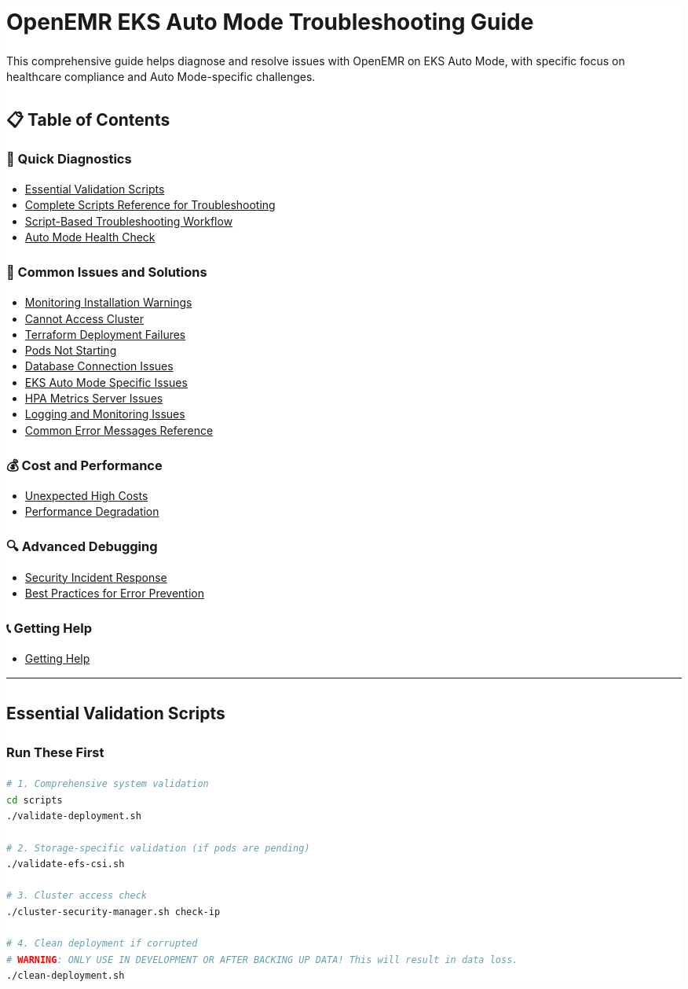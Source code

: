 # OpenEMR EKS Auto Mode Troubleshooting Guide

This comprehensive guide helps diagnose and resolve issues with OpenEMR on EKS Auto Mode, with specific focus on healthcare compliance and Auto Mode-specific challenges.

## 📋 Table of Contents

### **🔧 Quick Diagnostics**

- [Essential Validation Scripts](#essential-validation-scripts)
- [Complete Scripts Reference for Troubleshooting](#complete-scripts-reference-for-troubleshooting)
- [Script-Based Troubleshooting Workflow](#script-based-troubleshooting-workflow)
- [Auto Mode Health Check](#auto-mode-health-check)

### **🚨 Common Issues and Solutions**

- [Monitoring Installation Warnings](#1-monitoring-installation-warnings)
- [Cannot Access Cluster](#2-cannot-access-cluster)
- [Terraform Deployment Failures](#3-terraform-deployment-failures)
- [Pods Not Starting](#4-pods-not-starting)
- [Database Connection Issues](#5-database-connection-issues)
- [EKS Auto Mode Specific Issues](#6-eks-auto-mode-specific-issues)
- [HPA Metrics Server Issues](#7-hpa-metrics-server-issues)
- [Logging and Monitoring Issues](#8-logging-and-monitoring-issues)
- [Common Error Messages Reference](#-common-error-messages-reference)

### **💰 Cost and Performance**

- [Unexpected High Costs](#unexpected-high-costs)
- [Performance Degradation](#performance-degradation)

### **🔍 Advanced Debugging**

- [Security Incident Response](#-security-incident-response)
- [Best Practices for Error Prevention](#️-best-practices-for-error-prevention)

### **📞 Getting Help**

- [Getting Help](#-getting-help-1)

---

## Essential Validation Scripts

### Run These First

```bash
# 1. Comprehensive system validation
cd scripts
./validate-deployment.sh

# 2. Storage-specific validation (if pods are pending)
./validate-efs-csi.sh

# 3. Cluster access check
./cluster-security-manager.sh check-ip

# 4. Clean deployment if corrupted
# WARNING: ONLY USE IN DEVELOPMENT OR AFTER BACKING UP DATA! This will result in data loss.
./clean-deployment.sh
```
